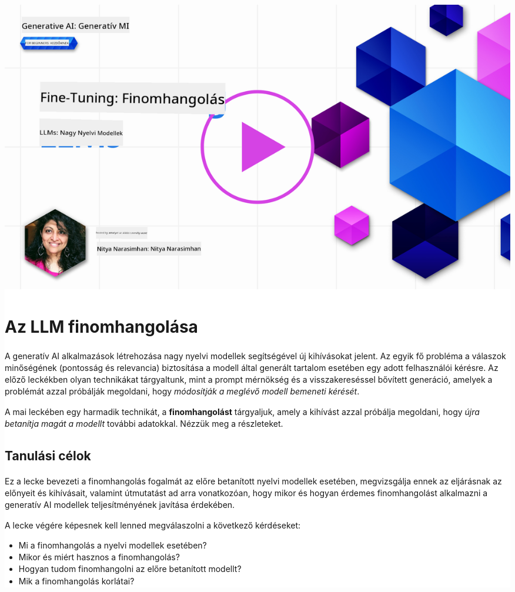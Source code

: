 
[![Open Source Models](../../../translated_images/18-lesson-banner.8487555c3e3225eefc1dc84e72c8e00bce1ee76db867a080628fb0fbb04aa0d2.hu.png)](https://aka.ms/gen-ai-lesson18-gh?WT.mc_id=academic-105485-koreyst)

# Az LLM finomhangolása

A generatív AI alkalmazások létrehozása nagy nyelvi modellek segítségével új kihívásokat jelent. Az egyik fő probléma a válaszok minőségének (pontosság és relevancia) biztosítása a modell által generált tartalom esetében egy adott felhasználói kérésre. Az előző leckékben olyan technikákat tárgyaltunk, mint a prompt mérnökség és a visszakereséssel bővített generáció, amelyek a problémát azzal próbálják megoldani, hogy _módosítják a meglévő modell bemeneti kérését_.

A mai leckében egy harmadik technikát, a **finomhangolást** tárgyaljuk, amely a kihívást azzal próbálja megoldani, hogy _újra betanítja magát a modellt_ további adatokkal. Nézzük meg a részleteket.

## Tanulási célok

Ez a lecke bevezeti a finomhangolás fogalmát az előre betanított nyelvi modellek esetében, megvizsgálja ennek az eljárásnak az előnyeit és kihívásait, valamint útmutatást ad arra vonatkozóan, hogy mikor és hogyan érdemes finomhangolást alkalmazni a generatív AI modellek teljesítményének javítása érdekében.

A lecke végére képesnek kell lenned megválaszolni a következő kérdéseket:

- Mi a finomhangolás a nyelvi modellek esetében?
- Mikor és miért hasznos a finomhangolás?
- Hogyan tudom finomhangolni az előre betanított modellt?
- Mik a finomhangolás korlátai?
